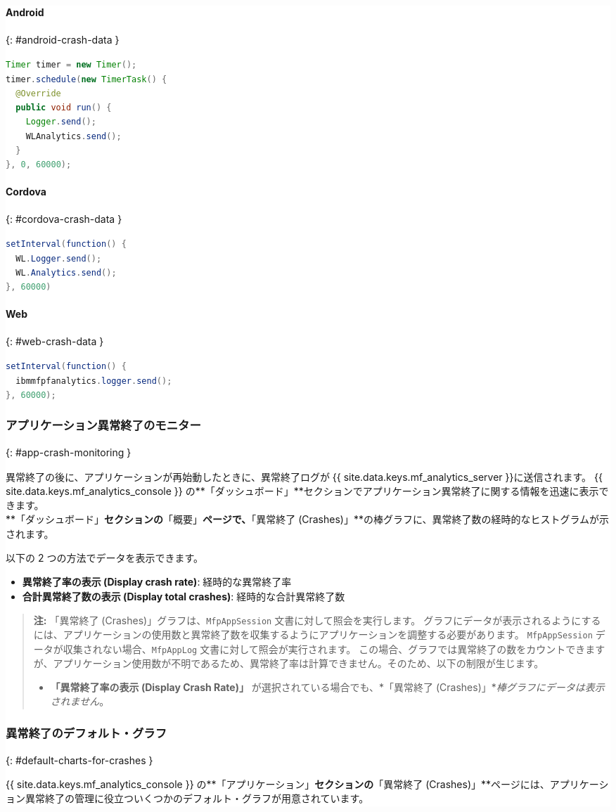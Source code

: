 #### Android
{: #android-crash-data }

```Java
Timer timer = new Timer();
timer.schedule(new TimerTask() {
  @Override
  public void run() {
    Logger.send();
    WLAnalytics.send();
  }
}, 0, 60000);
```

#### Cordova
{: #cordova-crash-data }

```Java
setInterval(function() {
  WL.Logger.send();
  WL.Analytics.send();
}, 60000)
```

#### Web
{: #web-crash-data }

```Java
setInterval(function() {
  ibmmfpfanalytics.logger.send();
}, 60000);
```

### アプリケーション異常終了のモニター
{: #app-crash-monitoring }

異常終了の後に、アプリケーションが再始動したときに、異常終了ログが {{ site.data.keys.mf_analytics_server }}に送信されます。 {{ site.data.keys.mf_analytics_console }} の**「ダッシュボード」**セクションでアプリケーション異常終了に関する情報を迅速に表示できます。  
**「ダッシュボード」**セクションの**「概要」**ページで、**「異常終了 (Crashes)」**の棒グラフに、異常終了数の経時的なヒストグラムが示されます。

以下の 2 つの方法でデータを表示できます。

* **異常終了率の表示 (Display crash rate)**: 経時的な異常終了率
* **合計異常終了数の表示 (Display total crashes)**: 経時的な合計異常終了数

> **注:** 「異常終了 (Crashes)」グラフは、`MfpAppSession` 文書に対して照会を実行します。 グラフにデータが表示されるようにするには、アプリケーションの使用数と異常終了数を収集するようにアプリケーションを調整する必要があります。 `MfpAppSession` データが収集されない場合、`MfpAppLog` 文書に対して照会が実行されます。 この場合、グラフでは異常終了の数をカウントできますが、アプリケーション使用数が不明であるため、異常終了率は計算できません。そのため、以下の制限が生じます。
>
> * **「異常終了率の表示 (Display Crash Rate)」** が選択されている場合でも、*「異常終了 (Crashes)」**棒グラフにデータは表示されません*。

### 異常終了のデフォルト・グラフ
{: #default-charts-for-crashes }

{{ site.data.keys.mf_analytics_console }} の**「アプリケーション」**セクションの**「異常終了 (Crashes)」**ページには、アプリケーション異常終了の管理に役立ついくつかのデフォルト・グラフが用意されています。
